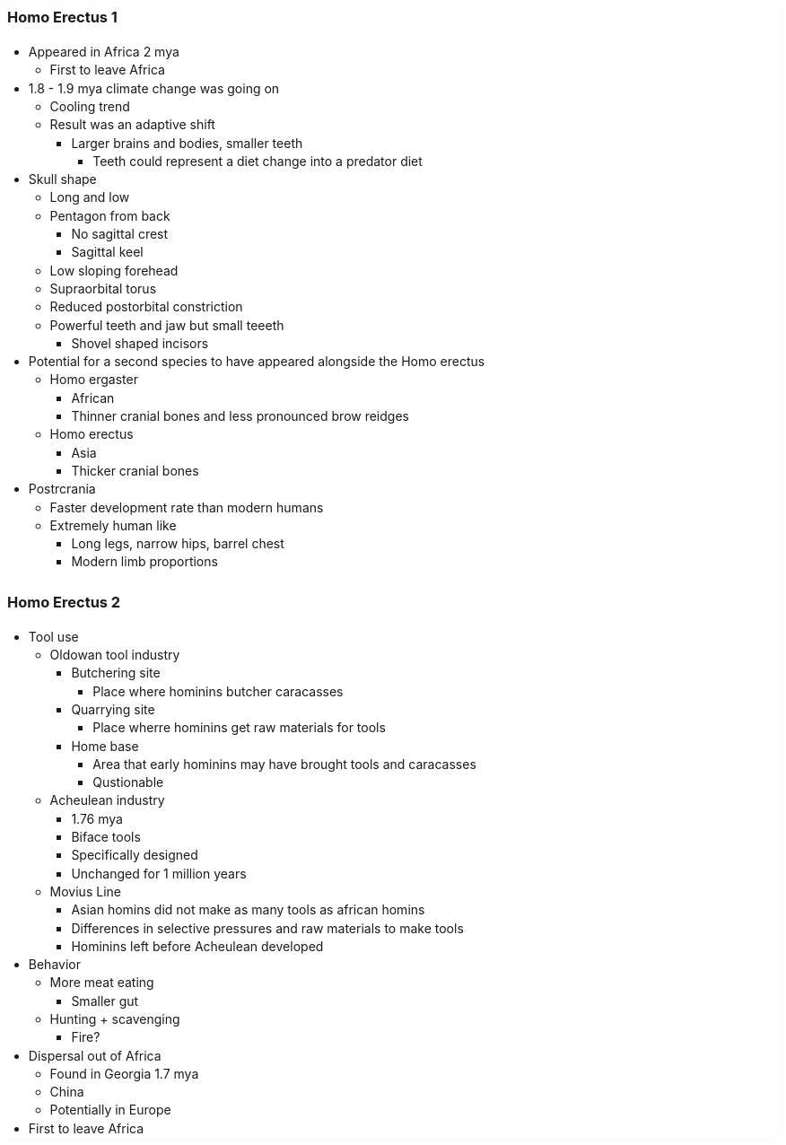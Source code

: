 ### Homo Erectus 1

- Appeared in Africa 2 mya
  - First to leave Africa
- 1.8 - 1.9 mya climate change was going on
  - Cooling trend
  - Result was an adaptive shift
    - Larger brains and bodies, smaller teeth
      - Teeth could represent a diet change into a predator diet
- Skull shape
  - Long and low
  - Pentagon from back
    - No sagittal crest
    - Sagittal keel
  - Low sloping forehead
  - Supraorbital torus
  - Reduced postorbital constriction
  - Powerful teeth and jaw but small teeeth
    - Shovel shaped incisors
- Potential for a second species to have appeared alongside the Homo erectus
  - Homo ergaster
    - African
    - Thinner cranial bones and less pronounced brow reidges
  - Homo erectus
    - Asia
    - Thicker cranial bones
- Postrcrania
  - Faster development rate than modern humans
  - Extremely human like
    - Long legs, narrow hips, barrel chest
    - Modern limb proportions

### Homo Erectus 2

- Tool use
  - Oldowan tool industry
    - Butchering site
      - Place where hominins butcher caracasses
    - Quarrying site
      - Place wherre hominins get raw materials for tools
    - Home base
      - Area that early hominins may have brought tools and caracasses
      - Qustionable
  - Acheulean industry
    - 1.76 mya
    - Biface tools
    - Specifically designed
    - Unchanged for 1 million years
  - Movius Line
    - Asian homins did not make as many tools as african homins
    - Differences in selective pressures and raw materials to make tools
    - Hominins left before Acheulean developed
- Behavior
  - More meat eating
    - Smaller gut
  - Hunting + scavenging
    - Fire?
- Dispersal out of Africa
  - Found in Georgia 1.7 mya
  - China
  - Potentially in Europe
- First to leave Africa
